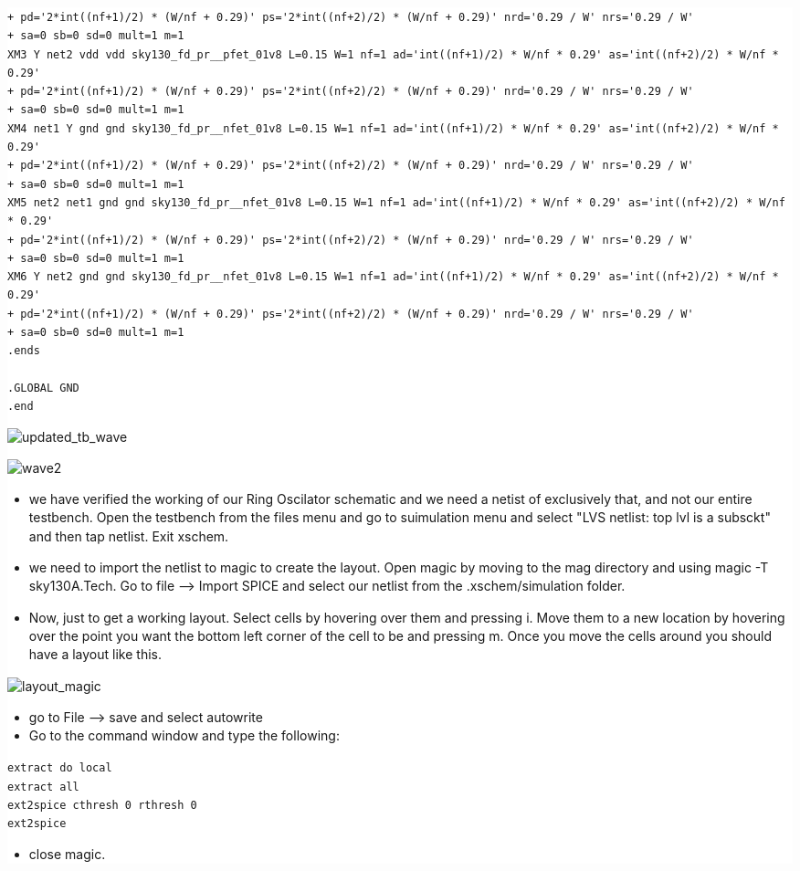 ```
+ pd='2*int((nf+1)/2) * (W/nf + 0.29)' ps='2*int((nf+2)/2) * (W/nf + 0.29)' nrd='0.29 / W' nrs='0.29 / W'
+ sa=0 sb=0 sd=0 mult=1 m=1
XM3 Y net2 vdd vdd sky130_fd_pr__pfet_01v8 L=0.15 W=1 nf=1 ad='int((nf+1)/2) * W/nf * 0.29' as='int((nf+2)/2) * W/nf * 0.29'
+ pd='2*int((nf+1)/2) * (W/nf + 0.29)' ps='2*int((nf+2)/2) * (W/nf + 0.29)' nrd='0.29 / W' nrs='0.29 / W'
+ sa=0 sb=0 sd=0 mult=1 m=1
XM4 net1 Y gnd gnd sky130_fd_pr__nfet_01v8 L=0.15 W=1 nf=1 ad='int((nf+1)/2) * W/nf * 0.29' as='int((nf+2)/2) * W/nf * 0.29'
+ pd='2*int((nf+1)/2) * (W/nf + 0.29)' ps='2*int((nf+2)/2) * (W/nf + 0.29)' nrd='0.29 / W' nrs='0.29 / W'
+ sa=0 sb=0 sd=0 mult=1 m=1
XM5 net2 net1 gnd gnd sky130_fd_pr__nfet_01v8 L=0.15 W=1 nf=1 ad='int((nf+1)/2) * W/nf * 0.29' as='int((nf+2)/2) * W/nf * 0.29'
+ pd='2*int((nf+1)/2) * (W/nf + 0.29)' ps='2*int((nf+2)/2) * (W/nf + 0.29)' nrd='0.29 / W' nrs='0.29 / W'
+ sa=0 sb=0 sd=0 mult=1 m=1
XM6 Y net2 gnd gnd sky130_fd_pr__nfet_01v8 L=0.15 W=1 nf=1 ad='int((nf+1)/2) * W/nf * 0.29' as='int((nf+2)/2) * W/nf * 0.29'
+ pd='2*int((nf+1)/2) * (W/nf + 0.29)' ps='2*int((nf+2)/2) * (W/nf + 0.29)' nrd='0.29 / W' nrs='0.29 / W'
+ sa=0 sb=0 sd=0 mult=1 m=1
.ends

.GLOBAL GND
.end
```
![updated_tb_wave](https://user-images.githubusercontent.com/68071764/222692050-79a65cd7-6255-4d8f-b761-cc7326f3548d.png)

![wave2](https://user-images.githubusercontent.com/68071764/222692071-36d39d95-8594-4261-a0a3-b7c8b85dfd7c.png)

- we have verified the working of our Ring Oscilator schematic and we need a netist of exclusively that, and not our entire testbench. Open the testbench from the files menu and go to suimulation menu and select "LVS netlist: top lvl is a subsckt" and then tap netlist. Exit xschem.

- we need to import the netlist to magic to create the layout. Open magic by moving to the mag directory and using magic -T sky130A.Tech. Go to file --> Import SPICE and select our netlist from the .xschem/simulation folder.

- Now, just to get a working layout. Select cells by hovering over them and pressing i. Move them to a new location by hovering over the point you want the bottom left corner of the cell to be and pressing m. Once you move the cells around you should have a layout like this.

![layout_magic](https://user-images.githubusercontent.com/68071764/222116745-b6e22a82-538d-4299-8036-9b7ff2aaa9b5.png)

- go to File --> save and select autowrite
- Go to the command window and type the following:
```
extract do local
extract all
ext2spice cthresh 0 rthresh 0
ext2spice
```
- close magic.
